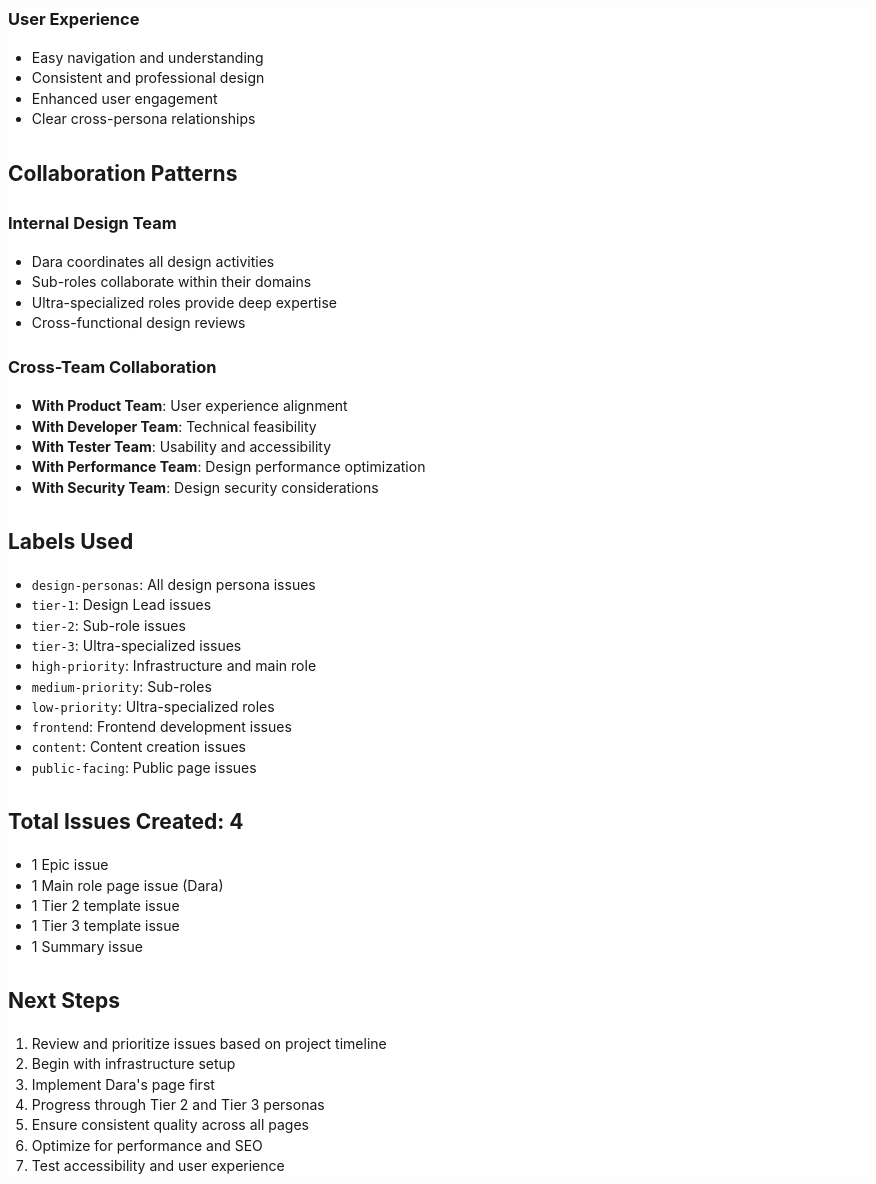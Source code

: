 ### **User Experience**
- Easy navigation and understanding
- Consistent and professional design
- Enhanced user engagement
- Clear cross-persona relationships

## Collaboration Patterns

### **Internal Design Team**
- Dara coordinates all design activities
- Sub-roles collaborate within their domains
- Ultra-specialized roles provide deep expertise
- Cross-functional design reviews

### **Cross-Team Collaboration**
- **With Product Team**: User experience alignment
- **With Developer Team**: Technical feasibility
- **With Tester Team**: Usability and accessibility
- **With Performance Team**: Design performance optimization
- **With Security Team**: Design security considerations

## Labels Used
- `design-personas`: All design persona issues
- `tier-1`: Design Lead issues
- `tier-2`: Sub-role issues
- `tier-3`: Ultra-specialized issues
- `high-priority`: Infrastructure and main role
- `medium-priority`: Sub-roles
- `low-priority`: Ultra-specialized roles
- `frontend`: Frontend development issues
- `content`: Content creation issues
- `public-facing`: Public page issues

## Total Issues Created: 4
- 1 Epic issue
- 1 Main role page issue (Dara)
- 1 Tier 2 template issue
- 1 Tier 3 template issue
- 1 Summary issue

## Next Steps
1. Review and prioritize issues based on project timeline
2. Begin with infrastructure setup
3. Implement Dara's page first
4. Progress through Tier 2 and Tier 3 personas
5. Ensure consistent quality across all pages
6. Optimize for performance and SEO
7. Test accessibility and user experience
